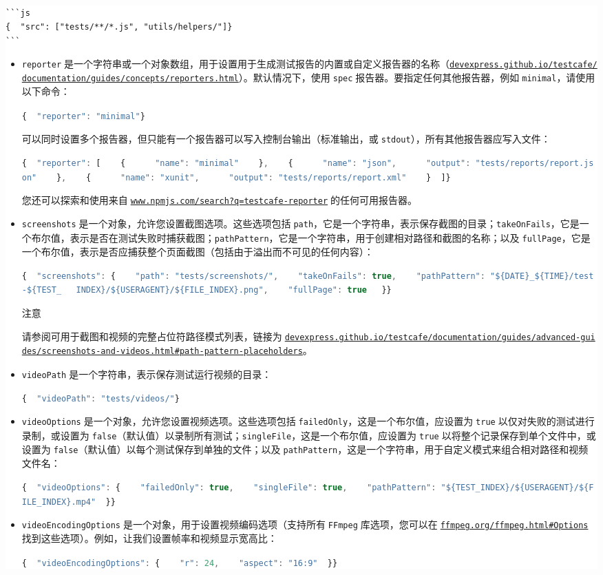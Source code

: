     ```js
    {  "src": ["tests/**/*.js", "utils/helpers/"]}
    ```

+   `reporter` 是一个字符串或一个对象数组，用于设置用于生成测试报告的内置或自定义报告器的名称（[`devexpress.github.io/testcafe/documentation/guides/concepts/reporters.html`](https://devexpress.github.io/testcafe/documentation/guides/concepts/reporters.html)）。默认情况下，使用 `spec` 报告器。要指定任何其他报告器，例如 `minimal`，请使用以下命令：

    ```js
    {  "reporter": "minimal"}
    ```

    可以同时设置多个报告器，但只能有一个报告器可以写入控制台输出（标准输出，或 `stdout`），所有其他报告器应写入文件：

    ```js
    {  "reporter": [    {      "name": "minimal"    },    {      "name": "json",      "output": "tests/reports/report.json"    },    {      "name": "xunit",      "output": "tests/reports/report.xml"    }  ]}
    ```

    您还可以探索和使用来自 [`www.npmjs.com/search?q=testcafe-reporter`](https://www.npmjs.com/search?q=testcafe-reporter) 的任何可用报告器。

+   `screenshots` 是一个对象，允许您设置截图选项。这些选项包括 `path`，它是一个字符串，表示保存截图的目录；`takeOnFails`，它是一个布尔值，表示是否在测试失败时捕获截图；`pathPattern`，它是一个字符串，用于创建相对路径和截图的名称；以及 `fullPage`，它是一个布尔值，表示是否应捕获整个页面截图（包括由于溢出而不可见的任何内容）：

    ```js
    {  "screenshots": {    "path": "tests/screenshots/",    "takeOnFails": true,    "pathPattern": "${DATE}_${TIME}/test-${TEST_   INDEX}/${USERAGENT}/${FILE_INDEX}.png",    "fullPage": true   }}
    ```

    注意

    请参阅可用于截图和视频的完整占位符路径模式列表，链接为 [`devexpress.github.io/testcafe/documentation/guides/advanced-guides/screenshots-and-videos.html#path-pattern-placeholders`](https://devexpress.github.io/testcafe/documentation/guides/advanced-guides/screenshots-and-videos.html#path-pattern-placeholders)。

+   `videoPath` 是一个字符串，表示保存测试运行视频的目录：

    ```js
    {  "videoPath": "tests/videos/"}
    ```

+   `videoOptions` 是一个对象，允许您设置视频选项。这些选项包括 `failedOnly`，这是一个布尔值，应设置为 `true` 以仅对失败的测试进行录制，或设置为 `false`（默认值）以录制所有测试；`singleFile`，这是一个布尔值，应设置为 `true` 以将整个记录保存到单个文件中，或设置为 `false`（默认值）以每个测试保存到单独的文件；以及 `pathPattern`，这是一个字符串，用于自定义模式来组合相对路径和视频文件名：

    ```js
    {  "videoOptions": {    "failedOnly": true,    "singleFile": true,    "pathPattern": "${TEST_INDEX}/${USERAGENT}/${FILE_INDEX}.mp4"  }}
    ```

+   `videoEncodingOptions` 是一个对象，用于设置视频编码选项（支持所有 `FFmpeg` 库选项，您可以在 [`ffmpeg.org/ffmpeg.html#Options`](https://ffmpeg.org/ffmpeg.html#Options) 找到这些选项）。例如，让我们设置帧率和视频显示宽高比：

    ```js
    {  "videoEncodingOptions": {    "r": 24,    "aspect": "16:9"  }}
    ```
